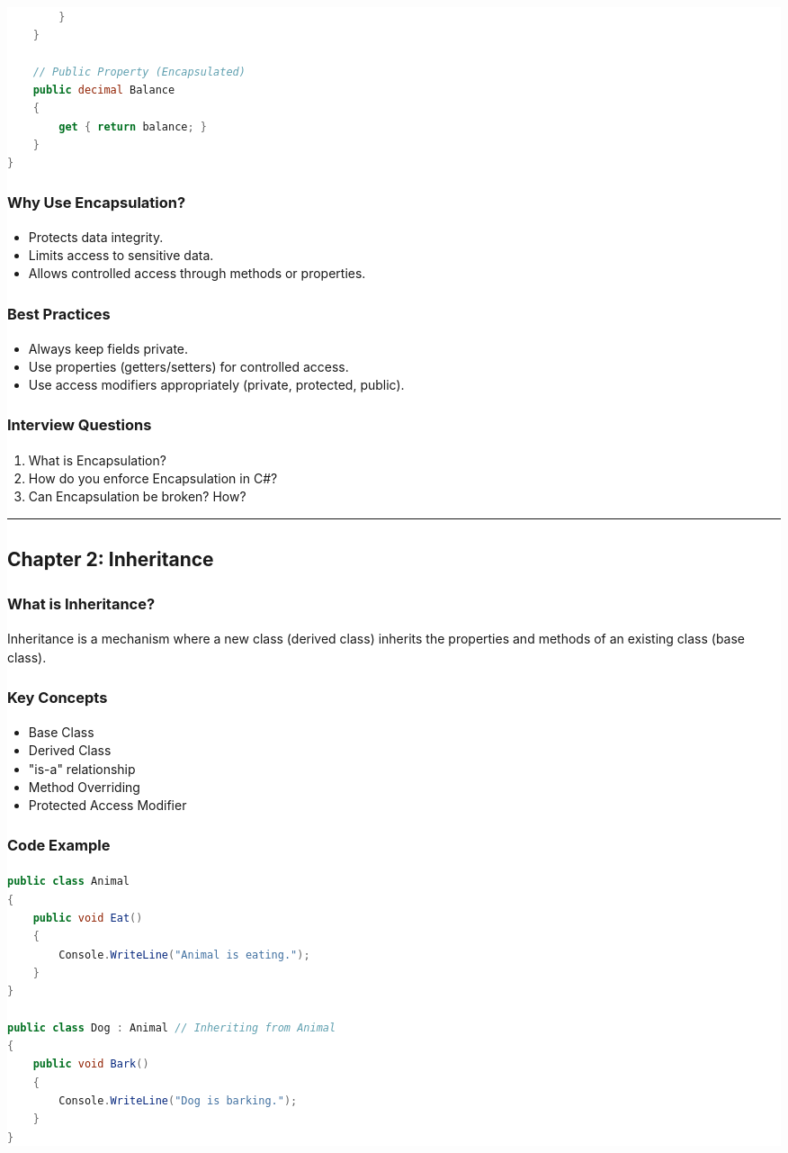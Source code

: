```csharp
        }
    }

    // Public Property (Encapsulated)
    public decimal Balance
    {
        get { return balance; }
    }
}
```

### Why Use Encapsulation?

* Protects data integrity.
* Limits access to sensitive data.
* Allows controlled access through methods or properties.

### Best Practices

* Always keep fields private.
* Use properties (getters/setters) for controlled access.
* Use access modifiers appropriately (private, protected, public).

### Interview Questions

1. What is Encapsulation?
2. How do you enforce Encapsulation in C#?
3. Can Encapsulation be broken? How?

---

## Chapter 2: Inheritance

### What is Inheritance?

Inheritance is a mechanism where a new class (derived class) inherits the properties and methods of an existing class (base class).

### Key Concepts

* Base Class
* Derived Class
* "is-a" relationship
* Method Overriding
* Protected Access Modifier

### Code Example

```csharp
public class Animal
{
    public void Eat()
    {
        Console.WriteLine("Animal is eating.");
    }
}

public class Dog : Animal // Inheriting from Animal
{
    public void Bark()
    {
        Console.WriteLine("Dog is barking.");
    }
}
```